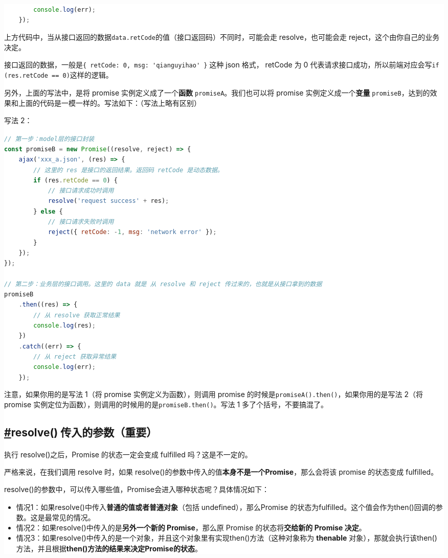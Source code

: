 ```js
        console.log(err);
    });
```

上方代码中，当从接口返回的数据`data.retCode`的值（接口返回码）不同时，可能会走 resolve，也可能会走 reject，这个由你自己的业务决定。

接口返回的数据，一般是`{ retCode: 0, msg: 'qianguyihao' }` 这种 json 格式， retCode 为 0 代表请求接口成功，所以前端对应会写`if (res.retCode == 0)`这样的逻辑。

另外，上面的写法中，是将 promise 实例定义成了一个**函数** `promiseA`。我们也可以将 promise 实例定义成一个**变量** `promiseB`，达到的效果和上面的代码是一模一样的。写法如下：（写法上略有区别）

写法 2：

```js
// 第一步：model层的接口封装
const promiseB = new Promise((resolve, reject) => {
    ajax('xxx_a.json', (res) => {
        // 这里的 res 是接口的返回结果。返回码 retCode 是动态数据。
        if (res.retCode == 0) {
            // 接口请求成功时调用
            resolve('request success' + res);
        } else {
            // 接口请求失败时调用
            reject({ retCode: -1, msg: 'network error' });
        }
    });
});

// 第二步：业务层的接口调用。这里的 data 就是 从 resolve 和 reject 传过来的，也就是从接口拿到的数据
promiseB
    .then((res) => {
        // 从 resolve 获取正常结果
        console.log(res);
    })
    .catch((err) => {
        // 从 reject 获取异常结果
        console.log(err);
    });
```

注意，如果你用的是写法 1（将 promise 实例定义为函数），则调用 promise 的时候是`promiseA().then()`，如果你用的是写法 2（将 promise 实例定位为函数），则调用的时候用的是`promiseB.then()`。写法 1 多了个括号，不要搞混了。

## [#](https://web.qianguyihao.com/06-JavaScript基础：异步编程/06-Promise入门详解.html#resolve-传入的参数-重要)resolve() 传入的参数（重要）

执行 resolve()之后，Promise 的状态一定会变成 fulfilled 吗？这是不一定的。

严格来说，在我们调用 resolve 时，如果 resolve()的参数中传入的值**本身不是一个Promise**，那么会将该 promise 的状态变成 fulfilled。

resolve()的参数中，可以传入哪些值，Promise会进入哪种状态呢？具体情况如下：

- 情况1：如果resolve()中传入**普通的值或者普通对象**（包括 undefined），那么Promise 的状态为fulfilled。这个值会作为then()回调的参数。这是最常见的情况。
- 情况2：如果resolve()中传入的是**另外一个新的 Promise**，那么原 Promise 的状态将**交给新的 Promise 决定**。
- 情况3：如果resolve()中传入的是一个对象，并且这个对象里有实现then()方法（这种对象称为 **thenable** 对象），那就会执行该then()方法，并且根据**then()方法的结果来决定Promise的状态**。
